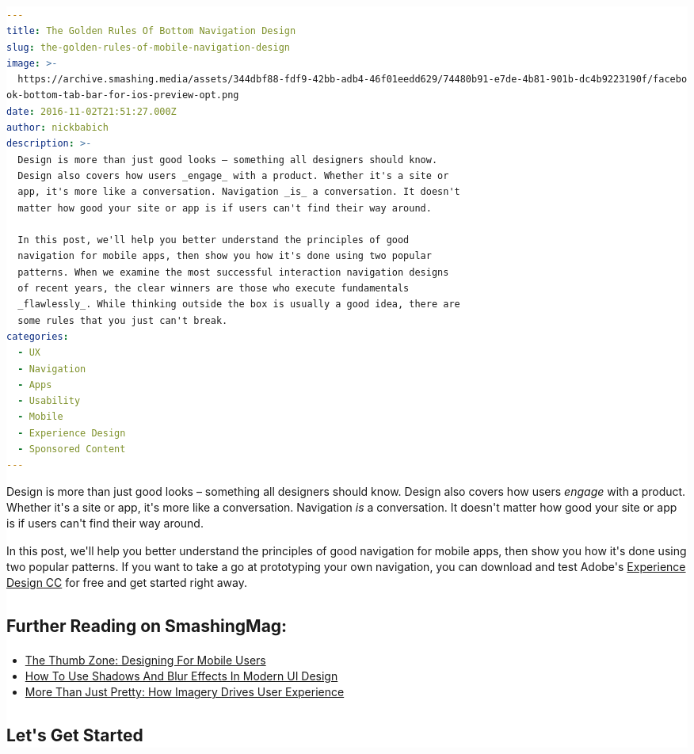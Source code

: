 ```yaml
---
title: The Golden Rules Of Bottom Navigation Design
slug: the-golden-rules-of-mobile-navigation-design
image: >-
  https://archive.smashing.media/assets/344dbf88-fdf9-42bb-adb4-46f01eedd629/74480b91-e7de-4b81-901b-dc4b9223190f/facebook-bottom-tab-bar-for-ios-preview-opt.png
date: 2016-11-02T21:51:27.000Z
author: nickbabich
description: >-
  Design is more than just good looks – something all designers should know.
  Design also covers how users _engage_ with a product. Whether it's a site or
  app, it's more like a conversation. Navigation _is_ a conversation. It doesn't
  matter how good your site or app is if users can't find their way around.

  In this post, we'll help you better understand the principles of good
  navigation for mobile apps, then show you how it's done using two popular
  patterns. When we examine the most successful interaction navigation designs
  of recent years, the clear winners are those who execute fundamentals
  _flawlessly_. While thinking outside the box is usually a good idea, there are
  some rules that you just can't break.
categories:
  - UX
  - Navigation
  - Apps
  - Usability
  - Mobile
  - Experience Design
  - Sponsored Content
---
```

Design is more than just good looks – something all designers should know. Design also covers how users <em>engage</em> with a product. Whether it's a site or app, it's more like a conversation. Navigation <em>is</em> a conversation. It doesn't matter how good your site or app is if users can't find their way around.

In this post, we'll help you better understand the principles of good navigation for mobile apps, then show you how it's done using two popular patterns. If you want to take a go at prototyping your own navigation, you can download and test Adobe's <a href="https://adobe.ly/2dHqYbP">Experience Design CC</a> for free and get started right away.</p>

## <span class="rh">Further Reading</span> on SmashingMag:

*   [The Thumb Zone: Designing For Mobile Users](https://www.smashingmagazine.com/2016/09/the-thumb-zone-designing-for-mobile-users/)
*   [<span class="headline">How To Use Shadows And Blur Effects In Modern UI Design</span>](https://www.smashingmagazine.com/2017/02/shadows-blur-effects-user-interface-design/)
*   [<span class="headline">More Than Just Pretty: How Imagery Drives User Experience</span>](https://www.smashingmagazine.com/2017/01/more-than-just-pretty-how-imagery-drives-user-experience/)

## Let's Get Started
